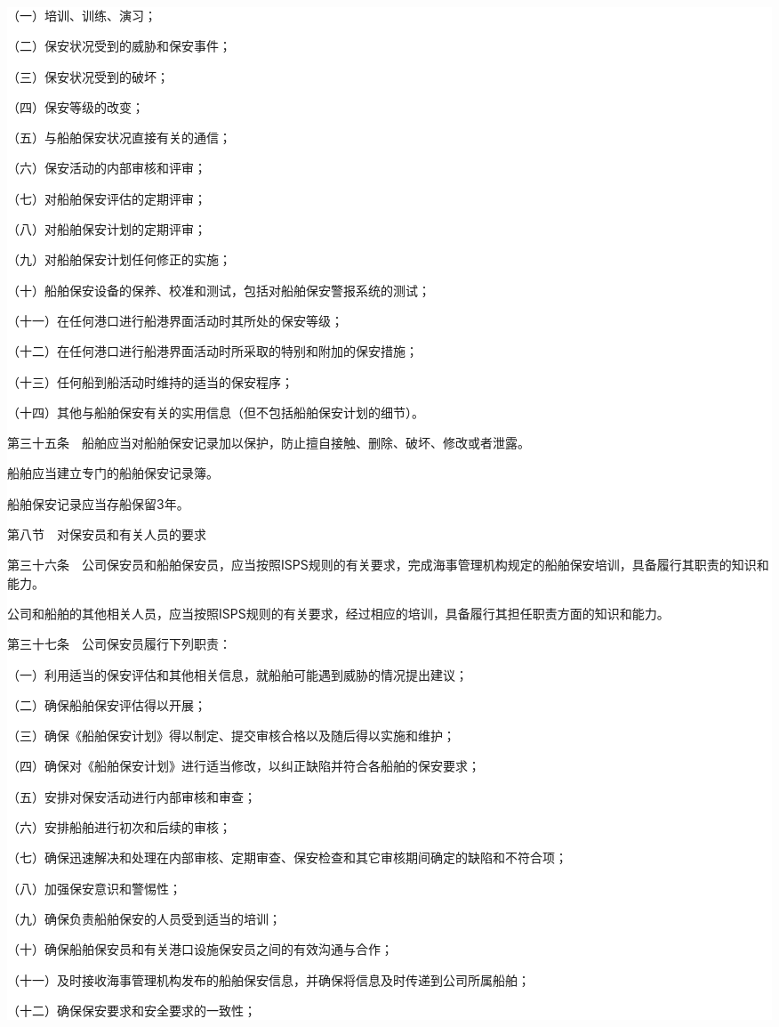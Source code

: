 （一）培训、训练、演习；

（二）保安状况受到的威胁和保安事件；

（三）保安状况受到的破坏；

（四）保安等级的改变；

（五）与船舶保安状况直接有关的通信；

（六）保安活动的内部审核和评审；

（七）对船舶保安评估的定期评审；

（八）对船舶保安计划的定期评审；

（九）对船舶保安计划任何修正的实施；

（十）船舶保安设备的保养、校准和测试，包括对船舶保安警报系统的测试；

（十一）在任何港口进行船港界面活动时其所处的保安等级；

（十二）在任何港口进行船港界面活动时所采取的特别和附加的保安措施；

（十三）任何船到船活动时维持的适当的保安程序；

（十四）其他与船舶保安有关的实用信息（但不包括船舶保安计划的细节）。

第三十五条　船舶应当对船舶保安记录加以保护，防止擅自接触、删除、破坏、修改或者泄露。

船舶应当建立专门的船舶保安记录簿。

船舶保安记录应当存船保留3年。

第八节　对保安员和有关人员的要求

第三十六条　公司保安员和船舶保安员，应当按照ISPS规则的有关要求，完成海事管理机构规定的船舶保安培训，具备履行其职责的知识和能力。

公司和船舶的其他相关人员，应当按照ISPS规则的有关要求，经过相应的培训，具备履行其担任职责方面的知识和能力。

第三十七条　公司保安员履行下列职责：

（一）利用适当的保安评估和其他相关信息，就船舶可能遇到威胁的情况提出建议；

（二）确保船舶保安评估得以开展；

（三）确保《船舶保安计划》得以制定、提交审核合格以及随后得以实施和维护；

（四）确保对《船舶保安计划》进行适当修改，以纠正缺陷并符合各船舶的保安要求；

（五）安排对保安活动进行内部审核和审查；

（六）安排船舶进行初次和后续的审核；

（七）确保迅速解决和处理在内部审核、定期审查、保安检查和其它审核期间确定的缺陷和不符合项；

（八）加强保安意识和警惕性；

（九）确保负责船舶保安的人员受到适当的培训；

（十）确保船舶保安员和有关港口设施保安员之间的有效沟通与合作；

（十一）及时接收海事管理机构发布的船舶保安信息，并确保将信息及时传递到公司所属船舶；

（十二）确保保安要求和安全要求的一致性；
